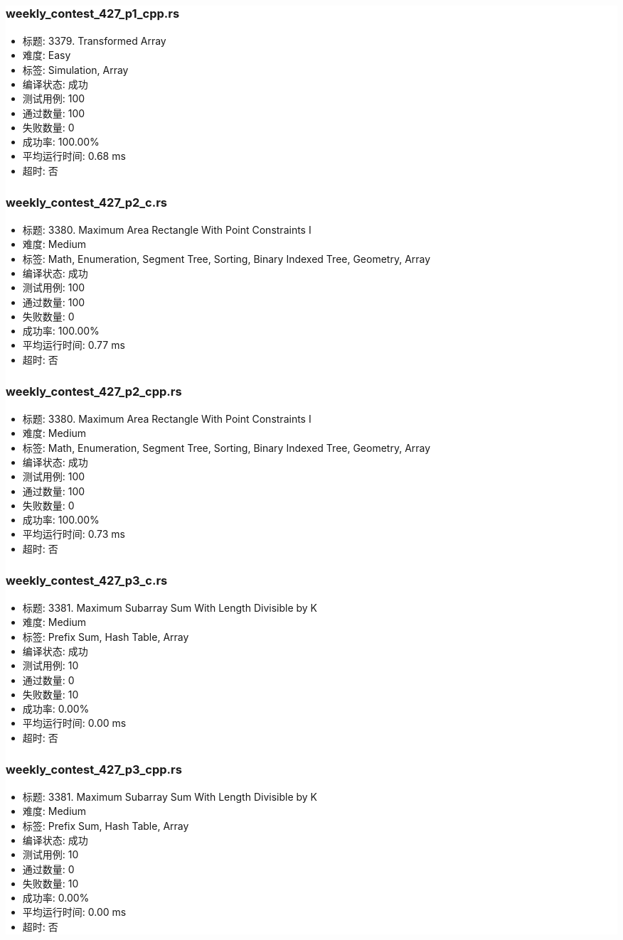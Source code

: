 ### weekly_contest_427_p1_cpp.rs
- 标题: 3379. Transformed Array
- 难度: Easy
- 标签: Simulation, Array
- 编译状态: 成功
- 测试用例: 100
- 通过数量: 100
- 失败数量: 0
- 成功率: 100.00%
- 平均运行时间: 0.68 ms
- 超时: 否

### weekly_contest_427_p2_c.rs
- 标题: 3380. Maximum Area Rectangle With Point Constraints I
- 难度: Medium
- 标签: Math, Enumeration, Segment Tree, Sorting, Binary Indexed Tree, Geometry, Array
- 编译状态: 成功
- 测试用例: 100
- 通过数量: 100
- 失败数量: 0
- 成功率: 100.00%
- 平均运行时间: 0.77 ms
- 超时: 否

### weekly_contest_427_p2_cpp.rs
- 标题: 3380. Maximum Area Rectangle With Point Constraints I
- 难度: Medium
- 标签: Math, Enumeration, Segment Tree, Sorting, Binary Indexed Tree, Geometry, Array
- 编译状态: 成功
- 测试用例: 100
- 通过数量: 100
- 失败数量: 0
- 成功率: 100.00%
- 平均运行时间: 0.73 ms
- 超时: 否

### weekly_contest_427_p3_c.rs
- 标题: 3381. Maximum Subarray Sum With Length Divisible by K
- 难度: Medium
- 标签: Prefix Sum, Hash Table, Array
- 编译状态: 成功
- 测试用例: 10
- 通过数量: 0
- 失败数量: 10
- 成功率: 0.00%
- 平均运行时间: 0.00 ms
- 超时: 否

### weekly_contest_427_p3_cpp.rs
- 标题: 3381. Maximum Subarray Sum With Length Divisible by K
- 难度: Medium
- 标签: Prefix Sum, Hash Table, Array
- 编译状态: 成功
- 测试用例: 10
- 通过数量: 0
- 失败数量: 10
- 成功率: 0.00%
- 平均运行时间: 0.00 ms
- 超时: 否
